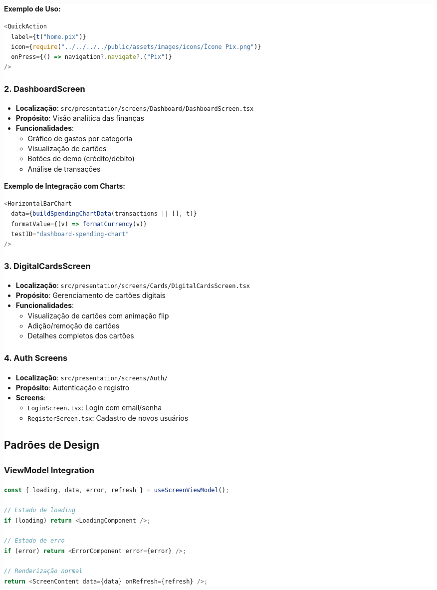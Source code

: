 **Exemplo de Uso:**
```typescript
<QuickAction
  label={t("home.pix")}
  icon={require("../../../../public/assets/images/icons/Ícone Pix.png")}
  onPress={() => navigation?.navigate?.("Pix")}
/>
```

### 2. DashboardScreen
- **Localização**: `src/presentation/screens/Dashboard/DashboardScreen.tsx`
- **Propósito**: Visão analítica das finanças
- **Funcionalidades**:
  - Gráfico de gastos por categoria
  - Visualização de cartões
  - Botões de demo (crédito/débito)
  - Análise de transações

**Exemplo de Integração com Charts:**
```typescript
<HorizontalBarChart
  data={buildSpendingChartData(transactions || [], t)}
  formatValue={(v) => formatCurrency(v)}
  testID="dashboard-spending-chart"
/>
```

### 3. DigitalCardsScreen
- **Localização**: `src/presentation/screens/Cards/DigitalCardsScreen.tsx`
- **Propósito**: Gerenciamento de cartões digitais
- **Funcionalidades**:
  - Visualização de cartões com animação flip
  - Adição/remoção de cartões
  - Detalhes completos dos cartões

### 4. Auth Screens
- **Localização**: `src/presentation/screens/Auth/`
- **Propósito**: Autenticação e registro
- **Screens**:
  - `LoginScreen.tsx`: Login com email/senha
  - `RegisterScreen.tsx`: Cadastro de novos usuários

## Padrões de Design

### ViewModel Integration

```typescript
const { loading, data, error, refresh } = useScreenViewModel();

// Estado de loading
if (loading) return <LoadingComponent />;

// Estado de erro
if (error) return <ErrorComponent error={error} />;

// Renderização normal
return <ScreenContent data={data} onRefresh={refresh} />;
```
